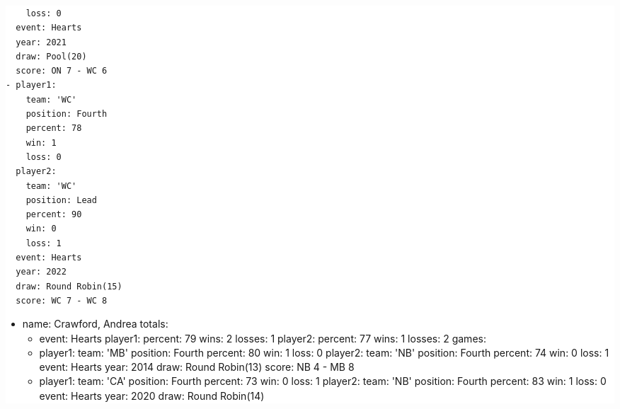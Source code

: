         loss: 0
      event: Hearts
      year: 2021
      draw: Pool(20)
      score: ON 7 - WC 6
    - player1:
        team: 'WC'
        position: Fourth
        percent: 78
        win: 1
        loss: 0
      player2:
        team: 'WC'
        position: Lead
        percent: 90
        win: 0
        loss: 1
      event: Hearts
      year: 2022
      draw: Round Robin(15)
      score: WC 7 - WC 8
 - name: Crawford, Andrea
   totals:
    - event: Hearts
      player1:
        percent: 79
        wins: 2
        losses: 1
      player2:
        percent: 77
        wins: 1
        losses: 2
   games:
    - player1:
        team: 'MB'
        position: Fourth
        percent: 80
        win: 1
        loss: 0
      player2:
        team: 'NB'
        position: Fourth
        percent: 74
        win: 0
        loss: 1
      event: Hearts
      year: 2014
      draw: Round Robin(13)
      score: NB 4 - MB 8
    - player1:
        team: 'CA'
        position: Fourth
        percent: 73
        win: 0
        loss: 1
      player2:
        team: 'NB'
        position: Fourth
        percent: 83
        win: 1
        loss: 0
      event: Hearts
      year: 2020
      draw: Round Robin(14)